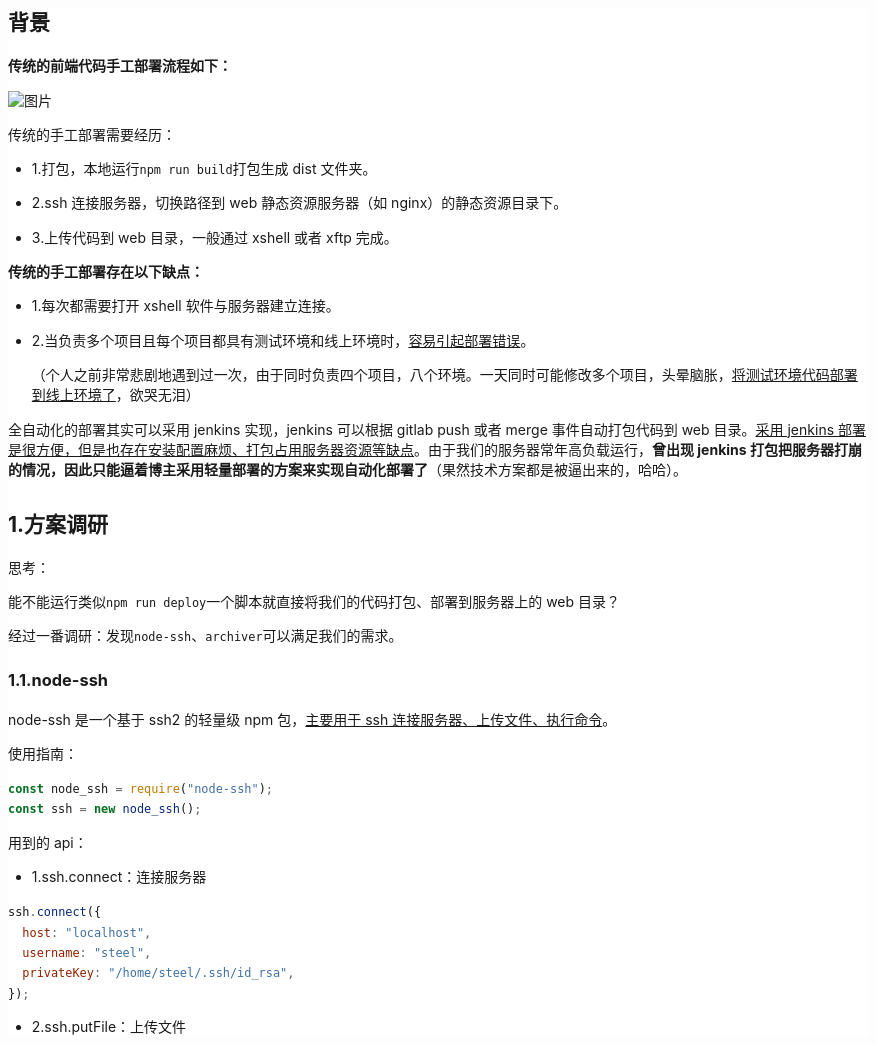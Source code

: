 ## 背景

**传统的前端代码手工部署流程如下：**

![图片](https://mmbiz.qpic.cn/mmbiz_png/5Xv0xlEBe99mYicnD8jPxRIWolicbIWVv4WhNdIseibls9Oy01QlJjjbtkoicxghG1puJiaF8sUGIU4QIxr4qBaJEbg/640?wx_fmt=png&wxfrom=5&wx_lazy=1&wx_co=1 "手工部署流程")

传统的手工部署需要经历：

- 1.打包，本地运行`npm run build`打包生成 dist 文件夹。

- 2.ssh 连接服务器，切换路径到 web 静态资源服务器（如 nginx）的静态资源目录下。

- 3.上传代码到 web 目录，一般通过 xshell 或者 xftp 完成。

**传统的手工部署存在以下缺点：**

- 1.每次都需要打开 xshell 软件与服务器建立连接。

- 2.当负责多个项目且每个项目都具有测试环境和线上环境时，<u>容易引起部署错误</u>。
  
  （个人之前非常悲剧地遇到过一次，由于同时负责四个项目，八个环境。一天同时可能修改多个项目，头晕脑胀，<u>将测试环境代码部署到线上环境了</u>，欲哭无泪）

全自动化的部署其实可以采用 jenkins 实现，jenkins 可以根据 gitlab push 或者 merge 事件自动打包代码到 web 目录。<u>采用 jenkins 部署是很方便，但是也存在安装配置麻烦、打包占用服务器资源等缺点</u>。由于我们的服务器常年高负载运行，**曾出现 jenkins 打包把服务器打崩的情况，因此只能逼着博主采用轻量部署的方案来实现自动化部署了**（果然技术方案都是被逼出来的，哈哈）。

## 1.方案调研

思考：

能不能运行类似`npm run deploy`一个脚本就直接将我们的代码打包、部署到服务器上的 web 目录？

经过一番调研：发现`node-ssh`、`archiver`可以满足我们的需求。

### 1.1.node-ssh

node-ssh 是一个基于 ssh2 的轻量级 npm 包，<u>主要用于 ssh 连接服务器、上传文件、执行命令</u>。

使用指南：

```js
const node_ssh = require("node-ssh");
const ssh = new node_ssh();
```

用到的 api：

- 1.ssh.connect：连接服务器

```js
ssh.connect({
  host: "localhost",
  username: "steel",
  privateKey: "/home/steel/.ssh/id_rsa",
});
```

- 2.ssh.putFile：上传文件
